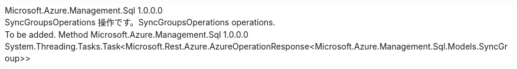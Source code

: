 <Type Name="ISyncGroupsOperations" FullName="Microsoft.Azure.Management.Sql.ISyncGroupsOperations">
  <TypeSignature Language="C#" Value="public interface ISyncGroupsOperations" />
  <TypeSignature Language="ILAsm" Value=".class public interface auto ansi abstract ISyncGroupsOperations" />
  <TypeSignature Language="DocId" Value="T:Microsoft.Azure.Management.Sql.ISyncGroupsOperations" />
  <TypeSignature Language="VB.NET" Value="Public Interface ISyncGroupsOperations" />
  <TypeSignature Language="F#" Value="type ISyncGroupsOperations = interface" />
  <AssemblyInfo>
    <AssemblyName>Microsoft.Azure.Management.Sql</AssemblyName>
    <AssemblyVersion>1.0.0.0</AssemblyVersion>
  </AssemblyInfo>
  <Interfaces />
  <Docs>
    <summary>
            <span data-ttu-id="fbf5d-101">SyncGroupsOperations 操作です。</span><span class="sxs-lookup"><span data-stu-id="fbf5d-101">SyncGroupsOperations operations.</span></span>
            </summary>
    <remarks>To be added.</remarks>
  </Docs>
  <Members>
    <Member MemberName="BeginCreateOrUpdateWithHttpMessagesAsync">
      <MemberSignature Language="C#" Value="public System.Threading.Tasks.Task&lt;Microsoft.Rest.Azure.AzureOperationResponse&lt;Microsoft.Azure.Management.Sql.Models.SyncGroup&gt;&gt; BeginCreateOrUpdateWithHttpMessagesAsync (string resourceGroupName, string serverName, string databaseName, string syncGroupName, Microsoft.Azure.Management.Sql.Models.SyncGroup parameters, System.Collections.Generic.Dictionary&lt;string,System.Collections.Generic.List&lt;string&gt;&gt; customHeaders = null, System.Threading.CancellationToken cancellationToken = null);" />
      <MemberSignature Language="ILAsm" Value=".method public hidebysig newslot virtual instance class System.Threading.Tasks.Task`1&lt;class Microsoft.Rest.Azure.AzureOperationResponse`1&lt;class Microsoft.Azure.Management.Sql.Models.SyncGroup&gt;&gt; BeginCreateOrUpdateWithHttpMessagesAsync(string resourceGroupName, string serverName, string databaseName, string syncGroupName, class Microsoft.Azure.Management.Sql.Models.SyncGroup parameters, class System.Collections.Generic.Dictionary`2&lt;string, class System.Collections.Generic.List`1&lt;string&gt;&gt; customHeaders, valuetype System.Threading.CancellationToken cancellationToken) cil managed" />
      <MemberSignature Language="DocId" Value="M:Microsoft.Azure.Management.Sql.ISyncGroupsOperations.BeginCreateOrUpdateWithHttpMessagesAsync(System.String,System.String,System.String,System.String,Microsoft.Azure.Management.Sql.Models.SyncGroup,System.Collections.Generic.Dictionary{System.String,System.Collections.Generic.List{System.String}},System.Threading.CancellationToken)" />
      <MemberSignature Language="F#" Value="abstract member BeginCreateOrUpdateWithHttpMessagesAsync : string * string * string * string * Microsoft.Azure.Management.Sql.Models.SyncGroup * System.Collections.Generic.Dictionary&lt;string, System.Collections.Generic.List&lt;string&gt;&gt; * System.Threading.CancellationToken -&gt; System.Threading.Tasks.Task&lt;Microsoft.Rest.Azure.AzureOperationResponse&lt;Microsoft.Azure.Management.Sql.Models.SyncGroup&gt;&gt;" Usage="iSyncGroupsOperations.BeginCreateOrUpdateWithHttpMessagesAsync (resourceGroupName, serverName, databaseName, syncGroupName, parameters, customHeaders, cancellationToken)" />
      <MemberType>Method</MemberType>
      <AssemblyInfo>
        <AssemblyName>Microsoft.Azure.Management.Sql</AssemblyName>
        <AssemblyVersion>1.0.0.0</AssemblyVersion>
      </AssemblyInfo>
      <ReturnValue>
        <ReturnType>System.Threading.Tasks.Task&lt;Microsoft.Rest.Azure.AzureOperationResponse&lt;Microsoft.Azure.Management.Sql.Models.SyncGroup&gt;&gt;</ReturnType>
      </ReturnValue>
      <Parameters>
        <Parameter Name="resourceGroupName" Type="System.String" />
        <Parameter Name="serverName" Type="System.String" />
        <Parameter Name="databaseName" Type="System.String" />
        <Parameter Name="syncGroupName" Type="System.String" />
        <Parameter Name="parameters" Type="Microsoft.Azure.Management.Sql.Models.SyncGroup" />
        <Parameter Name="customHeaders" Type="System.Collections.Generic.Dictionary&lt;System.String,System.Collections.Generic.List&lt;System.String&gt;&gt;" />
        <Parameter Name="cancellationToken" Type="System.Threading.CancellationToken" />
      </Parameters>